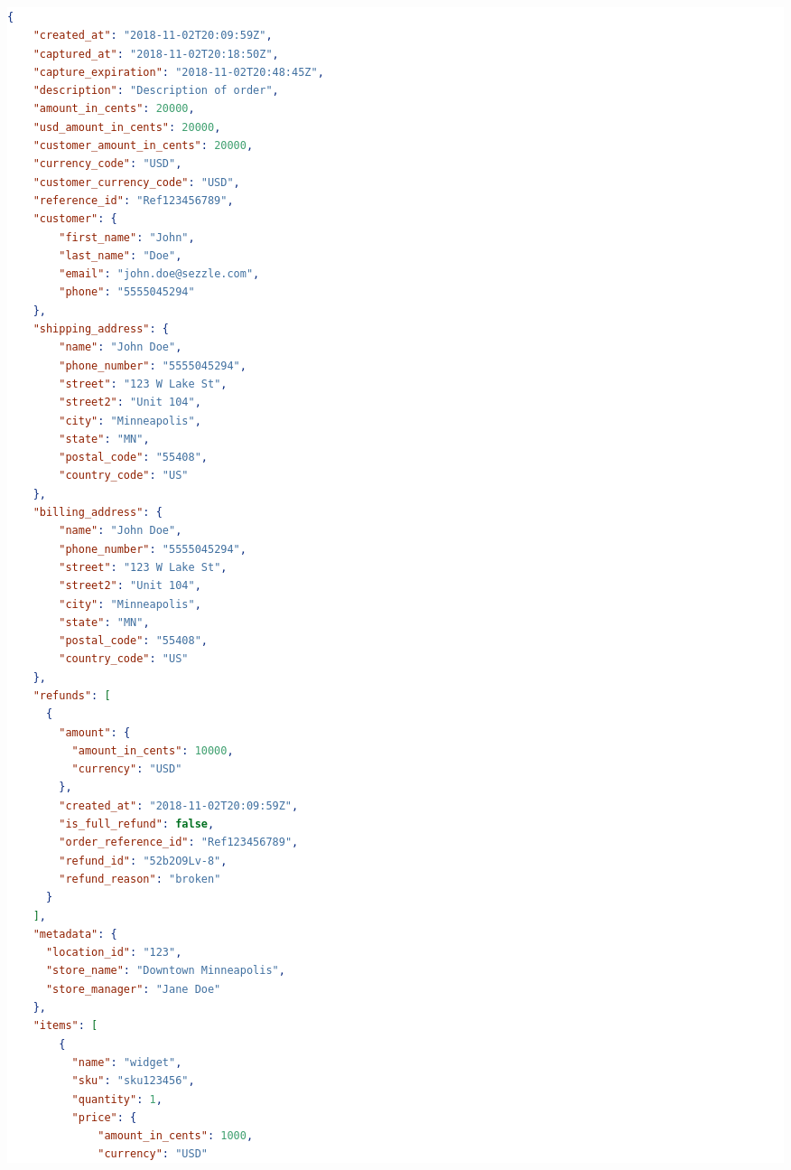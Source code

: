 ```json
{
    "created_at": "2018-11-02T20:09:59Z",
    "captured_at": "2018-11-02T20:18:50Z",
    "capture_expiration": "2018-11-02T20:48:45Z",
    "description": "Description of order",
    "amount_in_cents": 20000,
    "usd_amount_in_cents": 20000,
    "customer_amount_in_cents": 20000,
    "currency_code": "USD",
    "customer_currency_code": "USD",
    "reference_id": "Ref123456789",
    "customer": {
        "first_name": "John",
        "last_name": "Doe",
        "email": "john.doe@sezzle.com",
        "phone": "5555045294"
    },
    "shipping_address": {
        "name": "John Doe",
        "phone_number": "5555045294",
        "street": "123 W Lake St",
        "street2": "Unit 104",
        "city": "Minneapolis",
        "state": "MN",
        "postal_code": "55408",
        "country_code": "US"
    },
    "billing_address": {
        "name": "John Doe",
        "phone_number": "5555045294",
        "street": "123 W Lake St",
        "street2": "Unit 104",
        "city": "Minneapolis",
        "state": "MN",
        "postal_code": "55408",
        "country_code": "US"
    },
    "refunds": [
      {
        "amount": {
          "amount_in_cents": 10000,
          "currency": "USD"
        },
        "created_at": "2018-11-02T20:09:59Z",
        "is_full_refund": false,
        "order_reference_id": "Ref123456789",
        "refund_id": "52b2O9Lv-8",
        "refund_reason": "broken"
      }
    ],
    "metadata": {
      "location_id": "123",
      "store_name": "Downtown Minneapolis",
      "store_manager": "Jane Doe"
    },
    "items": [
        {
          "name": "widget",
          "sku": "sku123456",
          "quantity": 1,
          "price": {
              "amount_in_cents": 1000,
              "currency": "USD"
```